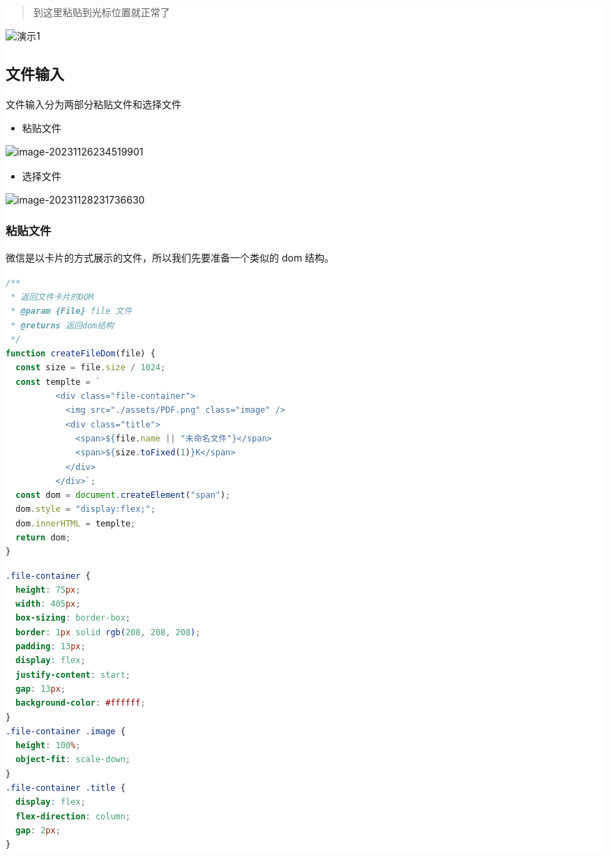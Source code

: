 > 到这里粘贴到光标位置就正常了

![演示1](C:\Users\15506\Desktop\文章\assets\演示1.gif)

## 文件输入

文件输入分为两部分粘贴文件和选择文件

- 粘贴文件

![image-20231126234519901](C:\Users\15506\Desktop\文章\assets\image-20231126234519901.png)

- 选择文件

![image-20231128231736630](C:\Users\15506\Desktop\文章\assets\image-20231128231736630.png)

### 粘贴文件

微信是以卡片的方式展示的文件，所以我们先要准备一个类似的 dom 结构。

```js
/**
 * 返回文件卡片的DOM
 * @param {File} file 文件
 * @returns 返回dom结构
 */
function createFileDom(file) {
  const size = file.size / 1024;
  const templte = `
          <div class="file-container">
            <img src="./assets/PDF.png" class="image" />
            <div class="title">
              <span>${file.name || "未命名文件"}</span>
              <span>${size.toFixed(1)}K</span>
            </div>
          </div>`;
  const dom = document.createElement("span");
  dom.style = "display:flex;";
  dom.innerHTML = templte;
  return dom;
}
```

```css
.file-container {
  height: 75px;
  width: 405px;
  box-sizing: border-box;
  border: 1px solid rgb(208, 208, 208);
  padding: 13px;
  display: flex;
  justify-content: start;
  gap: 13px;
  background-color: #ffffff;
}
.file-container .image {
  height: 100%;
  object-fit: scale-down;
}
.file-container .title {
  display: flex;
  flex-direction: column;
  gap: 2px;
}
```
